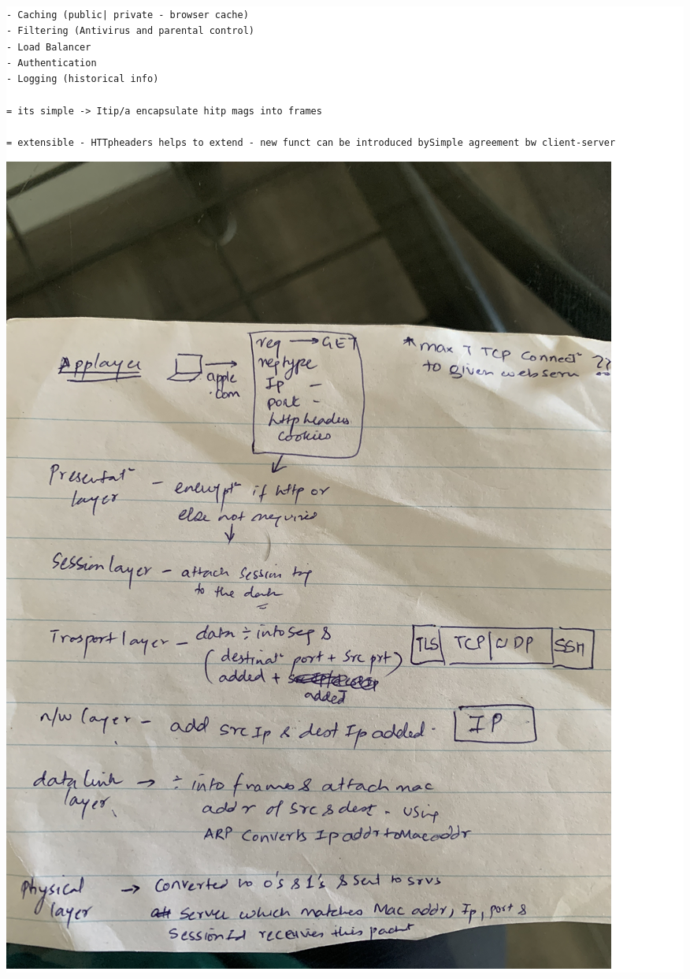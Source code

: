     - Caching (public| private - browser cache)
    - Filtering (Antivirus and parental control)
    - Load Balancer
    - Authentication
    - Logging (historical info)
    
    = its simple -> Itip/a encapsulate hitp mags into frames
    
    = extensible - HTTpheaders helps to extend - new funct can be introduced bySimple agreement bw client-server
    

![image.jpg](System%20Design%2010ed1103ae6980d3ace5f753a50a910d/image%206.jpg)
